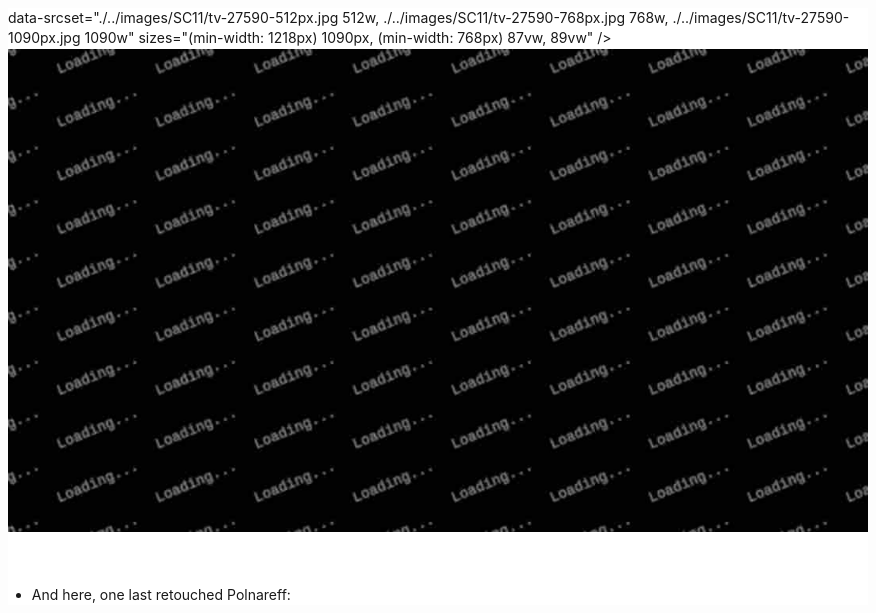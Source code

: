   data-srcset="./../images/SC11/tv-27590-512px.jpg 512w,
  ./../images/SC11/tv-27590-768px.jpg 768w,
  ./../images/SC11/tv-27590-1090px.jpg 1090w"
  sizes="(min-width: 1218px) 1090px,
  (min-width: 768px) 87vw,
  89vw" />
 <img width="100%" height="100%" class="lazyload" src="./../images/loading.jpg"
  data-src="./../images/SC11/bd-27590-1090px.jpg"
  data-srcset="./../images/SC11/bd-27590-512px.jpg 512w,
  ./../images/SC11/bd-27590-768px.jpg 768w,
  ./../images/SC11/bd-27590-1090px.jpg 1090w"
  sizes="(min-width: 1218px) 1090px,
  (min-width: 768px) 87vw,
  89vw" />
</div>

<br>

- And here, one last retouched Polnareff:

<div id="container1" class="twentytwenty-container">